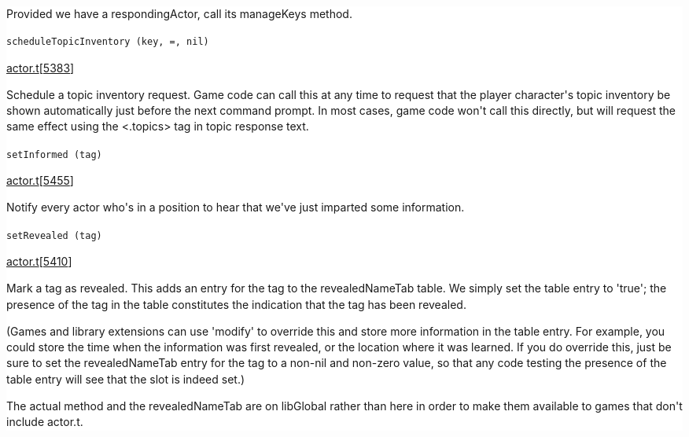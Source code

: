 Provided we have a respondingActor, call its manageKeys method.

</div>

<span id="scheduleTopicInventory"></span>

`scheduleTopicInventory (key, =, nil)`

[actor.t](../file/actor.t.html)\[[5383](../source/actor.t.html#5383)\]

<div class="desc">

Schedule a topic inventory request. Game code can call this at any time
to request that the player character's topic inventory be shown
automatically just before the next command prompt. In most cases, game
code won't call this directly, but will request the same effect using
the \<.topics\> tag in topic response text.

</div>

<span id="setInformed"></span>

`setInformed (tag)`

[actor.t](../file/actor.t.html)\[[5455](../source/actor.t.html#5455)\]

<div class="desc">

Notify every actor who's in a position to hear that we've just imparted
some information.

</div>

<span id="setRevealed"></span>

`setRevealed (tag)`

[actor.t](../file/actor.t.html)\[[5410](../source/actor.t.html#5410)\]

<div class="desc">

Mark a tag as revealed. This adds an entry for the tag to the
revealedNameTab table. We simply set the table entry to 'true'; the
presence of the tag in the table constitutes the indication that the tag
has been revealed.

(Games and library extensions can use 'modify' to override this and
store more information in the table entry. For example, you could store
the time when the information was first revealed, or the location where
it was learned. If you do override this, just be sure to set the
revealedNameTab entry for the tag to a non-nil and non-zero value, so
that any code testing the presence of the table entry will see that the
slot is indeed set.)

The actual method and the revealedNameTab are on libGlobal rather than
here in order to make them available to games that don't include
actor.t.

</div>

<span id="setUnrevealed"></span>
